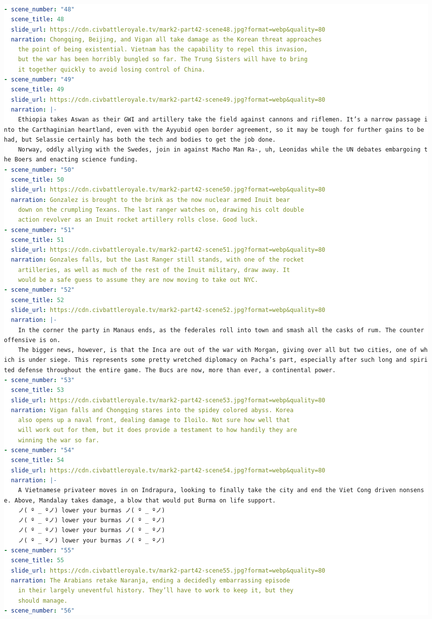 ```yaml
- scene_number: "48"
  scene_title: 48
  slide_url: https://cdn.civbattleroyale.tv/mark2-part42-scene48.jpg?format=webp&quality=80
  narration: Chongqing, Beijing, and Vigan all take damage as the Korean threat approaches
    the point of being existential. Vietnam has the capability to repel this invasion,
    but the war has been horribly bungled so far. The Trung Sisters will have to bring
    it together quickly to avoid losing control of China.
- scene_number: "49"
  scene_title: 49
  slide_url: https://cdn.civbattleroyale.tv/mark2-part42-scene49.jpg?format=webp&quality=80
  narration: |-
    Ethiopia takes Aswan as their GWI and artillery take the field against cannons and riflemen. It’s a narrow passage into the Carthaginian heartland, even with the Ayyubid open border agreement, so it may be tough for further gains to be had, but Selassie certainly has both the tech and bodies to get the job done.
    Norway, oddly allying with the Swedes, join in against Macho Man Ra-, uh, Leonidas while the UN debates embargoing the Boers and enacting science funding.
- scene_number: "50"
  scene_title: 50
  slide_url: https://cdn.civbattleroyale.tv/mark2-part42-scene50.jpg?format=webp&quality=80
  narration: Gonzalez is brought to the brink as the now nuclear armed Inuit bear
    down on the crumpling Texans. The last ranger watches on, drawing his colt double
    action revolver as an Inuit rocket artillery rolls close. Good luck.
- scene_number: "51"
  scene_title: 51
  slide_url: https://cdn.civbattleroyale.tv/mark2-part42-scene51.jpg?format=webp&quality=80
  narration: Gonzales falls, but the Last Ranger still stands, with one of the rocket
    artilleries, as well as much of the rest of the Inuit military, draw away. It
    would be a safe guess to assume they are now moving to take out NYC.
- scene_number: "52"
  scene_title: 52
  slide_url: https://cdn.civbattleroyale.tv/mark2-part42-scene52.jpg?format=webp&quality=80
  narration: |-
    In the corner the party in Manaus ends, as the federales roll into town and smash all the casks of rum. The counter offensive is on.
    The bigger news, however, is that the Inca are out of the war with Morgan, giving over all but two cities, one of which is under siege. This represents some pretty wretched diplomacy on Pacha’s part, especially after such long and spirited defense throughout the entire game. The Bucs are now, more than ever, a continental power.
- scene_number: "53"
  scene_title: 53
  slide_url: https://cdn.civbattleroyale.tv/mark2-part42-scene53.jpg?format=webp&quality=80
  narration: Vigan falls and Chongqing stares into the spidey colored abyss. Korea
    also opens up a naval front, dealing damage to Iloilo. Not sure how well that
    will work out for them, but it does provide a testament to how handily they are
    winning the war so far.
- scene_number: "54"
  scene_title: 54
  slide_url: https://cdn.civbattleroyale.tv/mark2-part42-scene54.jpg?format=webp&quality=80
  narration: |-
    A Vietnamese privateer moves in on Indrapura, looking to finally take the city and end the Viet Cong driven nonsense. Above, Mandalay takes damage, a blow that would put Burma on life support.
    ノ( º _ ºノ) lower your burmas ノ( º _ ºノ)
    ノ( º _ ºノ) lower your burmas ノ( º _ ºノ)
    ノ( º _ ºノ) lower your burmas ノ( º _ ºノ)
    ノ( º _ ºノ) lower your burmas ノ( º _ ºノ)
- scene_number: "55"
  scene_title: 55
  slide_url: https://cdn.civbattleroyale.tv/mark2-part42-scene55.jpg?format=webp&quality=80
  narration: The Arabians retake Naranja, ending a decidedly embarrassing episode
    in their largely uneventful history. They’ll have to work to keep it, but they
    should manage.
- scene_number: "56"
```
